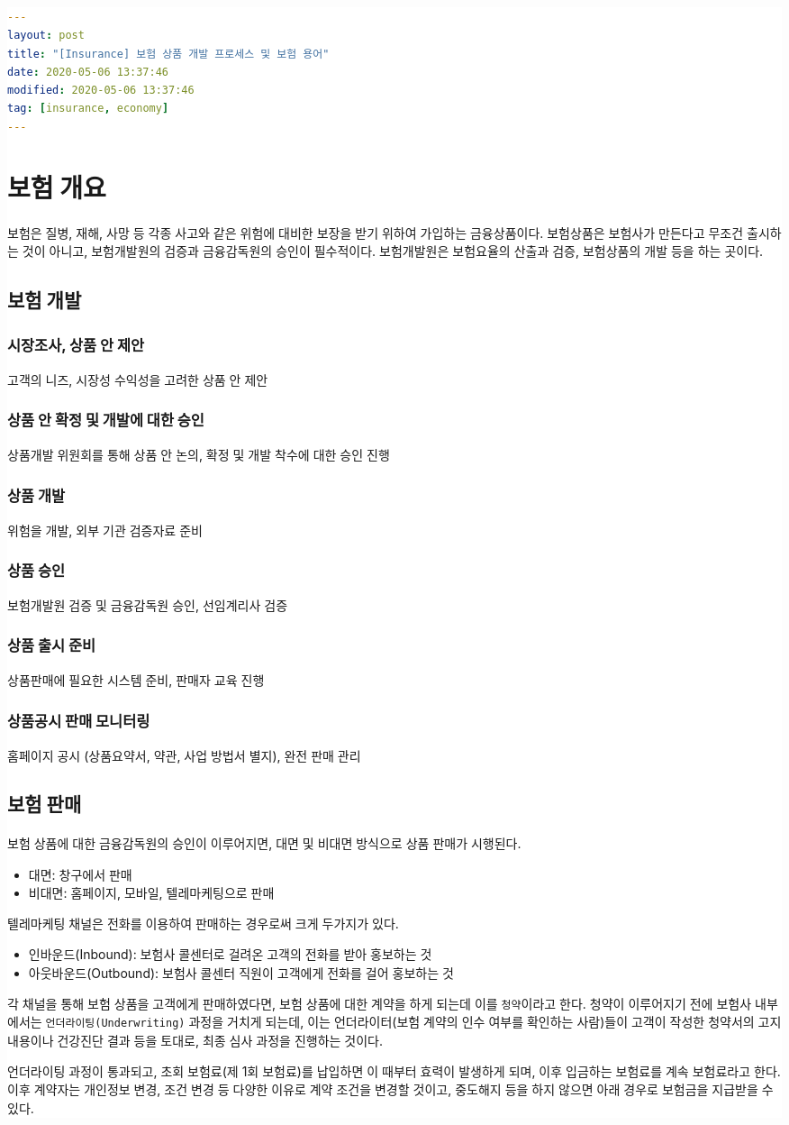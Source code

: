 ```yaml
---
layout: post
title: "[Insurance] 보험 상품 개발 프로세스 및 보험 용어"
date: 2020-05-06 13:37:46
modified: 2020-05-06 13:37:46
tag: [insurance, economy]
---
```


# 보험 개요
보험은 질병, 재해, 사망 등 각종 사고와 같은 위험에 대비한 보장을 받기 위하여 가입하는 금융상품이다. 보험상품은 보험사가 만든다고 무조건 출시하는 것이 아니고, 보험개발원의 검증과 금융감독원의 승인이 필수적이다. 보험개발원은 보험요율의 산출과 검증, 보험상품의 개발 등을 하는 곳이다.

## 보험 개발
### 시장조사, 상품 안 제안
고객의 니즈, 시장성 수익성을 고려한 상품 안 제안

### 상품 안 확정 및 개발에 대한 승인
상품개발 위원회를 통해 상품 안 논의, 확정 및 개발 착수에 대한 승인 진행

### 상품 개발
위험을 개발, 외부 기관 검증자료 준비

### 상품 승인
보험개발원 검증 및 금융감독원 승인, 선임계리사 검증

### 상품 출시 준비
상품판매에 필요한 시스템 준비, 판매자 교육 진행

### 상품공시 판매 모니터링
홈페이지 공시 (상품요약서, 약관, 사업 방법서 별지), 완전 판매 관리

## 보험 판매
보험 상품에 대한 금융감독원의 승인이 이루어지면, 대면 및 비대면 방식으로 상품 판매가 시행된다.

* 대면: 창구에서 판매
* 비대면: 홈페이지, 모바일, 텔레마케팅으로 판매

텔레마케팅 채널은 전화를 이용하여 판매하는 경우로써 크게 두가지가 있다.

* 인바운드(Inbound): 보험사 콜센터로 걸려온 고객의 전화를 받아 홍보하는 것
* 아웃바운드(Outbound): 보험사 콜센터 직원이 고객에게 전화를 걸어 홍보하는 것

각 채널을 통해 보험 상품을 고객에게 판매하였다면, 보험 상품에 대한 계약을 하게 되는데 이를 `청약`이라고 한다. 청약이 이루어지기 전에 보험사 내부에서는 `언더라이팅(Underwriting)` 과정을 거치게 되는데, 이는 언더라이터(보험 계약의 인수 여부를 확인하는 사람)들이 고객이 작성한 청약서의 고지내용이나 건강진단 결과 등을 토대로, 최종 심사 과정을 진행하는 것이다.

언더라이팅 과정이 통과되고, 초회 보험료(제 1회 보험료)를 납입하면 이 때부터 효력이 발생하게 되며, 이후 입금하는 보험료를 계속 보험료라고 한다. 이후 계약자는 개인정보 변경, 조건 변경 등 다양한 이유로 계약 조건을 변경할 것이고, 중도해지 등을 하지 않으면 아래 경우로 보험금을 지급받을 수 있다.
